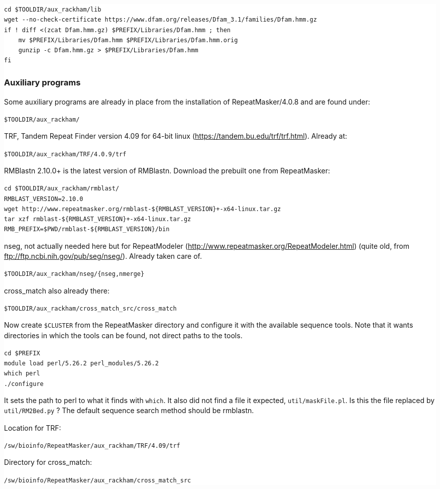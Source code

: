     cd $TOOLDIR/aux_rackham/lib
    wget --no-check-certificate https://www.dfam.org/releases/Dfam_3.1/families/Dfam.hmm.gz
    if ! diff <(zcat Dfam.hmm.gz) $PREFIX/Libraries/Dfam.hmm ; then
        mv $PREFIX/Libraries/Dfam.hmm $PREFIX/Libraries/Dfam.hmm.orig
        gunzip -c Dfam.hmm.gz > $PREFIX/Libraries/Dfam.hmm
    fi


### Auxiliary programs

Some auxiliary programs are already in place from the installation of RepeatMasker/4.0.8 and are found under:

    $TOOLDIR/aux_rackham/

TRF, Tandem Repeat Finder version 4.09 for 64-bit linux (<https://tandem.bu.edu/trf/trf.html>).  Already at:

    $TOOLDIR/aux_rackham/TRF/4.0.9/trf

RMBlastn 2.10.0+ is the latest version of RMBlastn.  Download the prebuilt one from RepeatMasker:

    cd $TOOLDIR/aux_rackham/rmblast/
    RMBLAST_VERSION=2.10.0
    wget http://www.repeatmasker.org/rmblast-${RMBLAST_VERSION}+-x64-linux.tar.gz
    tar xzf rmblast-${RMBLAST_VERSION}+-x64-linux.tar.gz
    RMB_PREFIX=$PWD/rmblast-${RMBLAST_VERSION}/bin

nseg, not actually needed here but for RepeatModeler (<http://www.repeatmasker.org/RepeatModeler.html>) (quite old, from <ftp://ftp.ncbi.nih.gov/pub/seg/nseg/>).
Already taken care of.

    $TOOLDIR/aux_rackham/nseg/{nseg,nmerge}

cross_match also already there:

    $TOOLDIR/aux_rackham/cross_match_src/cross_match

Now create `$CLUSTER` from the RepeatMasker directory and configure it with the
available sequence tools.  Note that it wants directories in which the tools can
be found, not direct paths to the tools.

    cd $PREFIX
    module load perl/5.26.2 perl_modules/5.26.2
    which perl
    ./configure 

It sets the path to perl to what it finds with `which`.  It also did not find a file it expected, `util/maskFile.pl`.  Is this the file replaced by `util/RM2Bed.py` ?
The default sequence search method should be rmblastn.

Location for TRF:

    /sw/bioinfo/RepeatMasker/aux_rackham/TRF/4.09/trf

Directory for cross_match:

    /sw/bioinfo/RepeatMasker/aux_rackham/cross_match_src
